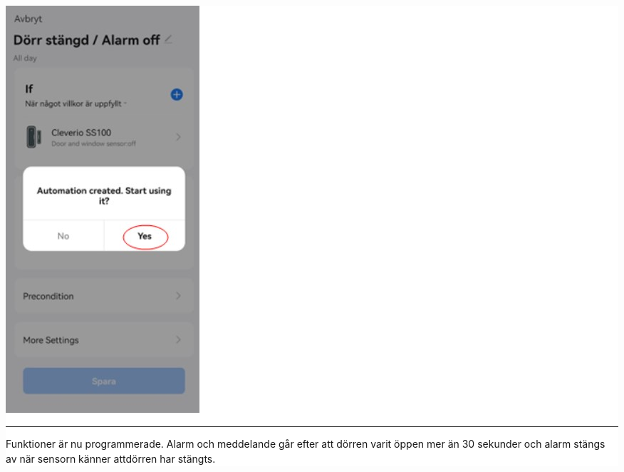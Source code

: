 ![Alt text](images/1_35.jpg)

---

Funktioner är nu programmerade. Alarm och meddelande går efter att dörren varit öppen mer än 30 sekunder och alarm stängs av när sensorn känner attdörren har stängts.
